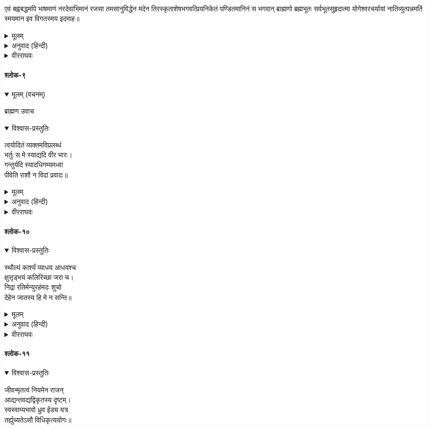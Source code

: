 एवं बह्वबद्धमपि भाषमाणं नरदेवाभिमानं रजसा तमसानुविद्धेन मदेन तिरस्कृताशेषभगवत्प्रियनिकेतं पण्डितमानिनं स भगवान् ब्राह्मणो ब्रह्मभूतः सर्वभूतसुहृदात्मा योगेश्वरचर्यायां नातिव्युत्पन्नमतिं स्मयमान इव विगतस्मय इदमाह॥
</details>

<details><summary>मूलम्</summary></details>

<details><summary>अनुवाद (हिन्दी)</summary></details>

<details><summary>वीरराघवः</summary></details>

#### श्लोक-९


<details open><summary>मूलम् (वचनम्)</summary>

ब्राह्मण उवाच
</details>

<details open><summary>विश्वास-प्रस्तुतिः</summary>

त्वयोदितं व्यक्तमविप्रलब्धं  
भर्तुः स मे स्याद्यदि वीर भारः।  
गन्तुर्यदि स्यादधिगम्यमध्वा  
पीवेति राशौ न विदां प्रवादः॥
</details>

<details><summary>मूलम्</summary></details>

<details><summary>अनुवाद (हिन्दी)</summary></details>

<details><summary>वीरराघवः</summary></details>

#### श्लोक-१०


<details open><summary>विश्वास-प्रस्तुतिः</summary>

स्थौल्यं कार्श्यं व्याधय आधयश्च  
क्षुत्तृड्भयं कलिरिच्छा जरा च।  
निद्रा रतिर्मन्युरहंमदः शुचो  
देहेन जातस्य हि मे न सन्ति॥
</details>

<details><summary>मूलम्</summary></details>

<details><summary>अनुवाद (हिन्दी)</summary></details>

<details><summary>वीरराघवः</summary></details>

#### श्लोक-११


<details open><summary>विश्वास-प्रस्तुतिः</summary>

जीवन्मृतत्वं नियमेन राजन्  
आद्यन्तवद्यद्विकृतस्य दृष्टम्।  
स्वस्वाम्यभावो ध्रुव ईड्य यत्र  
तर्ह्युच्यतेऽसौ विधिकृत्ययोगः॥
</details>

